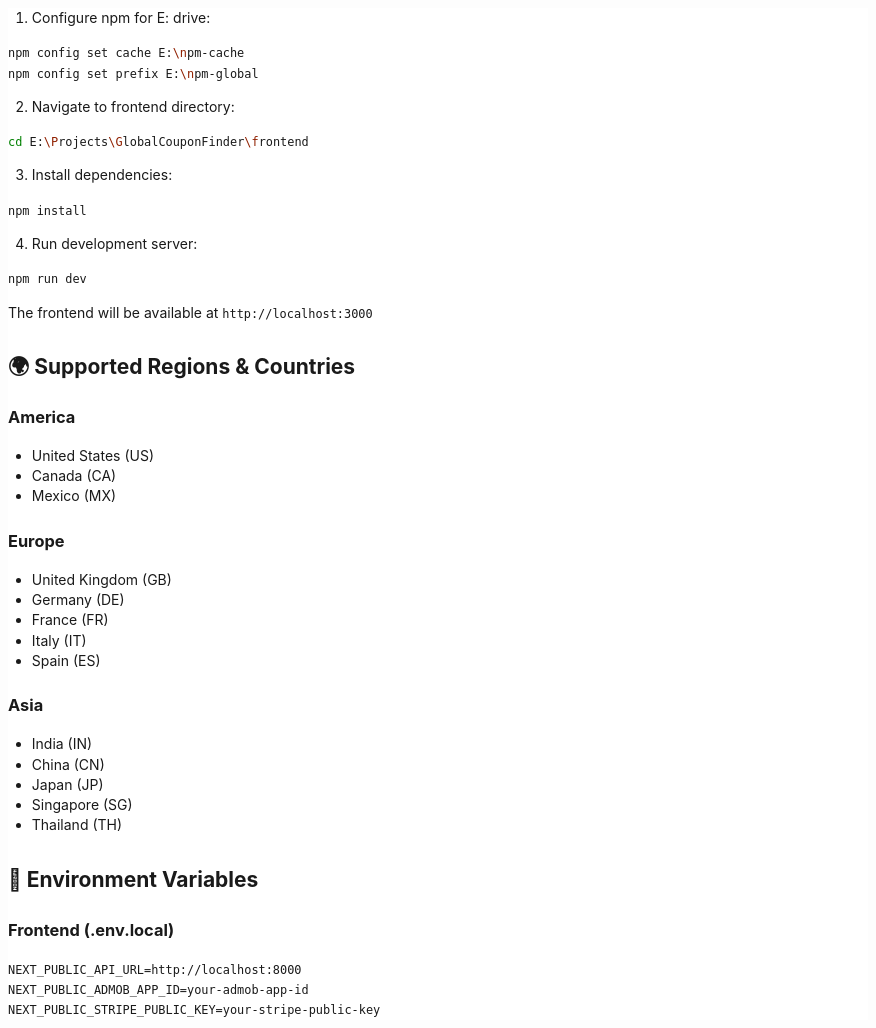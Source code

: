 1. Configure npm for E: drive:
```bash
npm config set cache E:\npm-cache
npm config set prefix E:\npm-global
```

2. Navigate to frontend directory:
```bash
cd E:\Projects\GlobalCouponFinder\frontend
```

3. Install dependencies:
```bash
npm install
```

4. Run development server:
```bash
npm run dev
```

The frontend will be available at `http://localhost:3000`

## 🌍 Supported Regions & Countries

### America
- United States (US)
- Canada (CA)
- Mexico (MX)

### Europe
- United Kingdom (GB)
- Germany (DE)
- France (FR)
- Italy (IT)
- Spain (ES)

### Asia
- India (IN)
- China (CN)
- Japan (JP)
- Singapore (SG)
- Thailand (TH)

## 📝 Environment Variables

### Frontend (.env.local)
```
NEXT_PUBLIC_API_URL=http://localhost:8000
NEXT_PUBLIC_ADMOB_APP_ID=your-admob-app-id
NEXT_PUBLIC_STRIPE_PUBLIC_KEY=your-stripe-public-key
```
